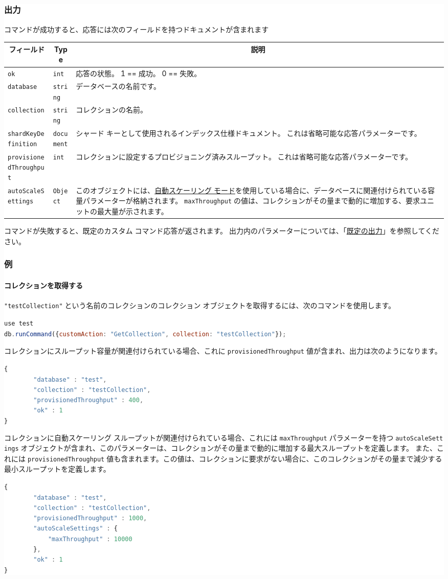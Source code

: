 ### <a name="output"></a>出力

コマンドが成功すると、応答には次のフィールドを持つドキュメントが含まれます


|**フィールド**|**Type** |**説明** |
|---------|---------|---------|
|  `ok`   |    `int`     |   応答の状態。 1 == 成功。 0 == 失敗。      |
| `database`    |    `string`     |   データベースの名前です。      |
| `collection`    |    `string`     |    コレクションの名前。     |
|  `shardKeyDefinition`   |   `document`      |  シャード キーとして使用されるインデックス仕様ドキュメント。 これは省略可能な応答パラメーターです。       |
|  `provisionedThroughput`   |   `int`      |    コレクションに設定するプロビジョニング済みスループット。 これは省略可能な応答パラメーターです。     |
| `autoScaleSettings` | `Object` | このオブジェクトには、[自動スケーリング モード](provision-throughput-autoscale.md)を使用している場合に、データベースに関連付けられている容量パラメーターが格納されます。 `maxThroughput` の値は、コレクションがその量まで動的に増加する、要求ユニットの最大量が示されます。 |

コマンドが失敗すると、既定のカスタム コマンド応答が返されます。 出力内のパラメーターについては、「[既定の出力](#default-output)」を参照してください。

### <a name="examples"></a>例

#### <a name="get-the-collection"></a>コレクションを取得する

`"testCollection"` という名前のコレクションのコレクション オブジェクトを取得するには、次のコマンドを使用します。

```javascript
use test
db.runCommand({customAction: "GetCollection", collection: "testCollection"});
```

コレクションにスループット容量が関連付けられている場合、これに `provisionedThroughput` 値が含まれ、出力は次のようになります。

```javascript
{
        "database" : "test",
        "collection" : "testCollection",
        "provisionedThroughput" : 400,
        "ok" : 1
}
```

コレクションに自動スケーリング スループットが関連付けられている場合、これには `maxThroughput` パラメーターを持つ `autoScaleSettings` オブジェクトが含まれ、このパラメーターは、コレクションがその量まで動的に増加する最大スループットを定義します。 また、これには `provisionedThroughput` 値も含まれます。この値は、コレクションに要求がない場合に、このコレクションがその量まで減少する最小スループットを定義します。 

```javascript
{
        "database" : "test",
        "collection" : "testCollection",
        "provisionedThroughput" : 1000,
        "autoScaleSettings" : {
            "maxThroughput" : 10000
        },
        "ok" : 1
}
```

